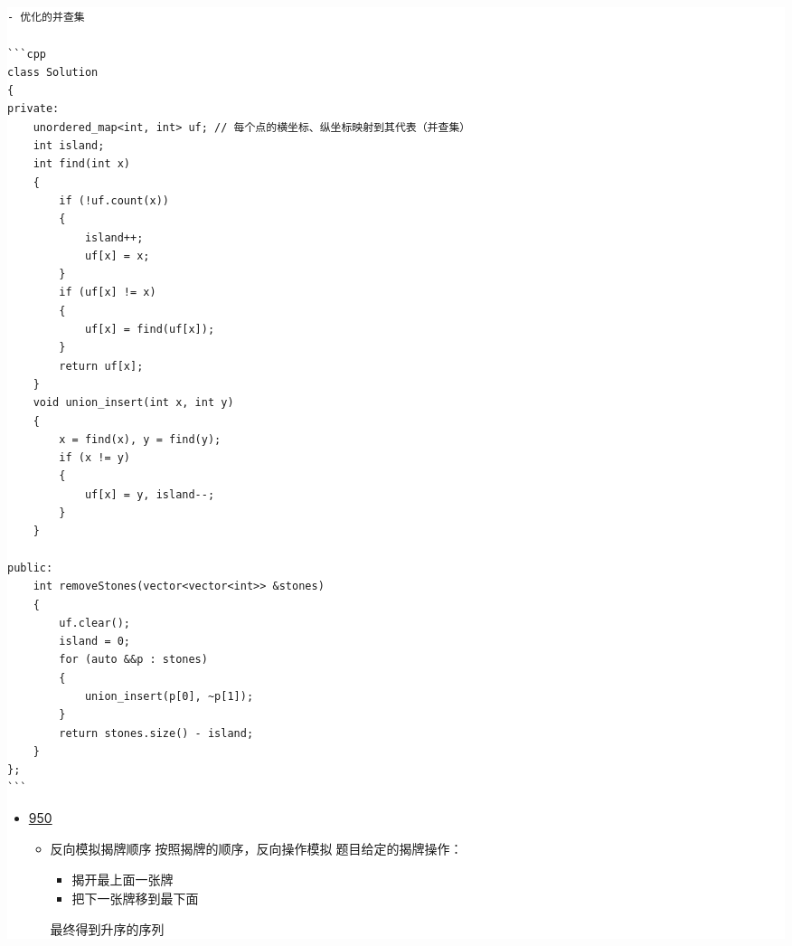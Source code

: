 	- 优化的并查集

	```cpp
	class Solution
	{
	private:
		unordered_map<int, int> uf; // 每个点的横坐标、纵坐标映射到其代表（并查集）
		int island;
		int find(int x)
		{
			if (!uf.count(x))
			{
				island++;
				uf[x] = x;
			}
			if (uf[x] != x)
			{
				uf[x] = find(uf[x]);
			}
			return uf[x];
		}
		void union_insert(int x, int y)
		{
			x = find(x), y = find(y);
			if (x != y)
			{
				uf[x] = y, island--;
			}
		}

	public:
		int removeStones(vector<vector<int>> &stones)
		{
			uf.clear();
			island = 0;
			for (auto &&p : stones)
			{
				union_insert(p[0], ~p[1]);
			}
			return stones.size() - island;
		}
	};
	```

- [950](https://leetcode.com/problems/reveal-cards-in-increasing-order/)

    - 反向模拟揭牌顺序
        按照揭牌的顺序，反向操作模拟
        题目给定的揭牌操作：
        - 揭开最上面一张牌
        - 把下一张牌移到最下面

        最终得到升序的序列
